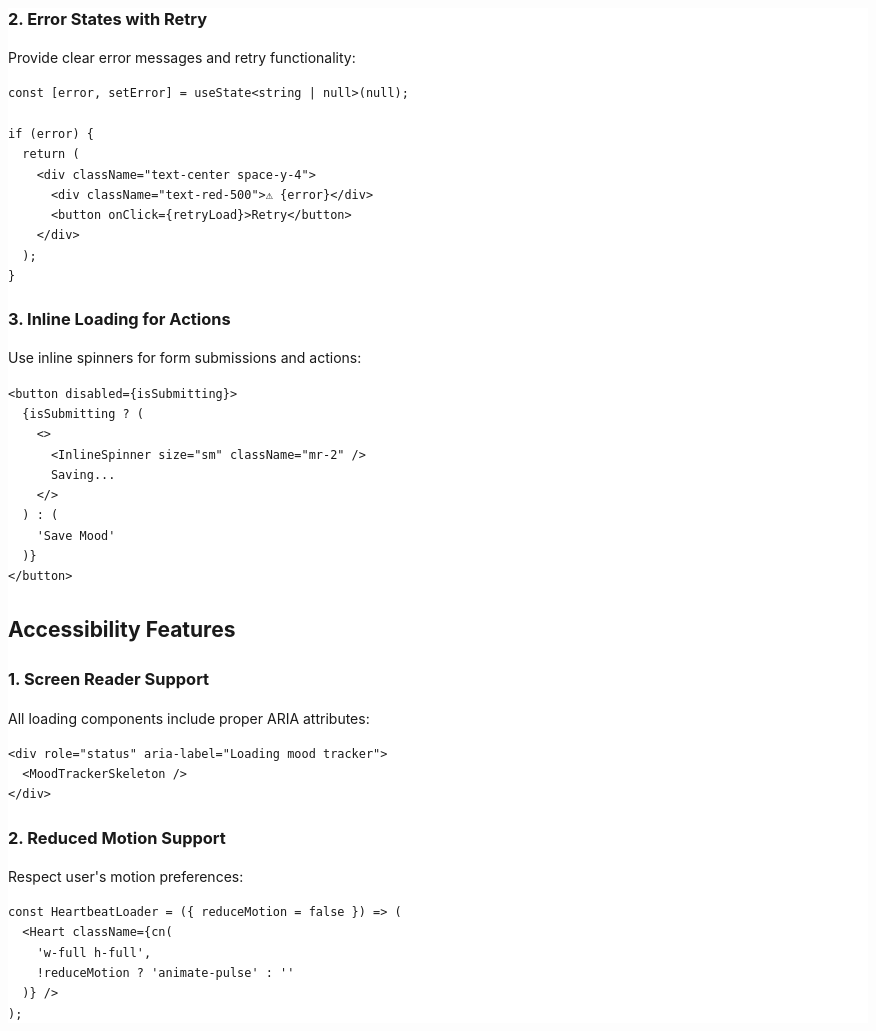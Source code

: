 ### 2. Error States with Retry

Provide clear error messages and retry functionality:

```tsx
const [error, setError] = useState<string | null>(null);

if (error) {
  return (
    <div className="text-center space-y-4">
      <div className="text-red-500">⚠️ {error}</div>
      <button onClick={retryLoad}>Retry</button>
    </div>
  );
}
```

### 3. Inline Loading for Actions

Use inline spinners for form submissions and actions:

```tsx
<button disabled={isSubmitting}>
  {isSubmitting ? (
    <>
      <InlineSpinner size="sm" className="mr-2" />
      Saving...
    </>
  ) : (
    'Save Mood'
  )}
</button>
```

## Accessibility Features

### 1. Screen Reader Support

All loading components include proper ARIA attributes:

```tsx
<div role="status" aria-label="Loading mood tracker">
  <MoodTrackerSkeleton />
</div>
```

### 2. Reduced Motion Support

Respect user's motion preferences:

```tsx
const HeartbeatLoader = ({ reduceMotion = false }) => (
  <Heart className={cn(
    'w-full h-full',
    !reduceMotion ? 'animate-pulse' : ''
  )} />
);
```
